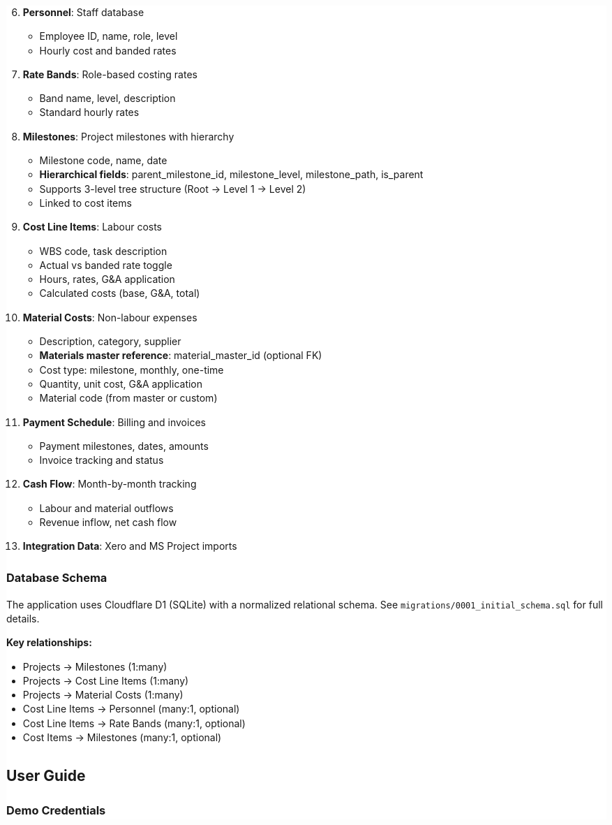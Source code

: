 6. **Personnel**: Staff database
   - Employee ID, name, role, level
   - Hourly cost and banded rates

7. **Rate Bands**: Role-based costing rates
   - Band name, level, description
   - Standard hourly rates

8. **Milestones**: Project milestones with hierarchy
   - Milestone code, name, date
   - **Hierarchical fields**: parent_milestone_id, milestone_level, milestone_path, is_parent
   - Supports 3-level tree structure (Root → Level 1 → Level 2)
   - Linked to cost items

9. **Cost Line Items**: Labour costs
   - WBS code, task description
   - Actual vs banded rate toggle
   - Hours, rates, G&A application
   - Calculated costs (base, G&A, total)

10. **Material Costs**: Non-labour expenses
    - Description, category, supplier
    - **Materials master reference**: material_master_id (optional FK)
    - Cost type: milestone, monthly, one-time
    - Quantity, unit cost, G&A application
    - Material code (from master or custom)

11. **Payment Schedule**: Billing and invoices
    - Payment milestones, dates, amounts
    - Invoice tracking and status

12. **Cash Flow**: Month-by-month tracking
    - Labour and material outflows
    - Revenue inflow, net cash flow

13. **Integration Data**: Xero and MS Project imports

### Database Schema

The application uses Cloudflare D1 (SQLite) with a normalized relational schema. See `migrations/0001_initial_schema.sql` for full details.

**Key relationships:**
- Projects → Milestones (1:many)
- Projects → Cost Line Items (1:many)
- Projects → Material Costs (1:many)
- Cost Line Items → Personnel (many:1, optional)
- Cost Line Items → Rate Bands (many:1, optional)
- Cost Items → Milestones (many:1, optional)

## User Guide

### Demo Credentials
